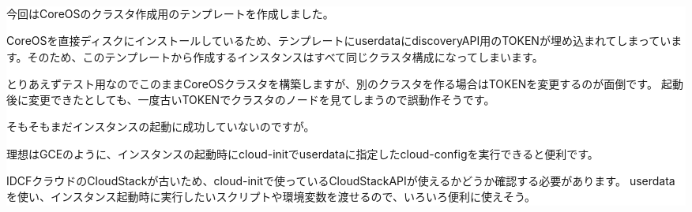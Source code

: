今回はCoreOSのクラスタ作成用のテンプレートを作成しました。

CoreOSを直接ディスクにインストールしているため、テンプレートにuserdataにdiscoveryAPI用のTOKENが埋め込まれてしまっています。そのため、このテンプレートから作成するインスタンスはすべて同じクラスタ構成になってしまいます。

とりあえずテスト用なのでこのままCoreOSクラスタを構築しますが、別のクラスタを作る場合はTOKENを変更するのが面倒です。
起動後に変更できたとしても、一度古いTOKENでクラスタのノードを見てしまうので誤動作そうです。

そもそもまだインスタンスの起動に成功していないのですが。

理想はGCEのように、インスタンスの起動時にcloud-initでuserdataに指定したcloud-configを実行できると便利です。

IDCFクラウドのCloudStackが古いため、cloud-initで使っているCloudStackAPIが使えるかどうか確認する必要があります。
userdataを使い、インスタンス起動時に実行したいスクリプトや環境変数を渡せるので、いろいろ便利に使えそう。




